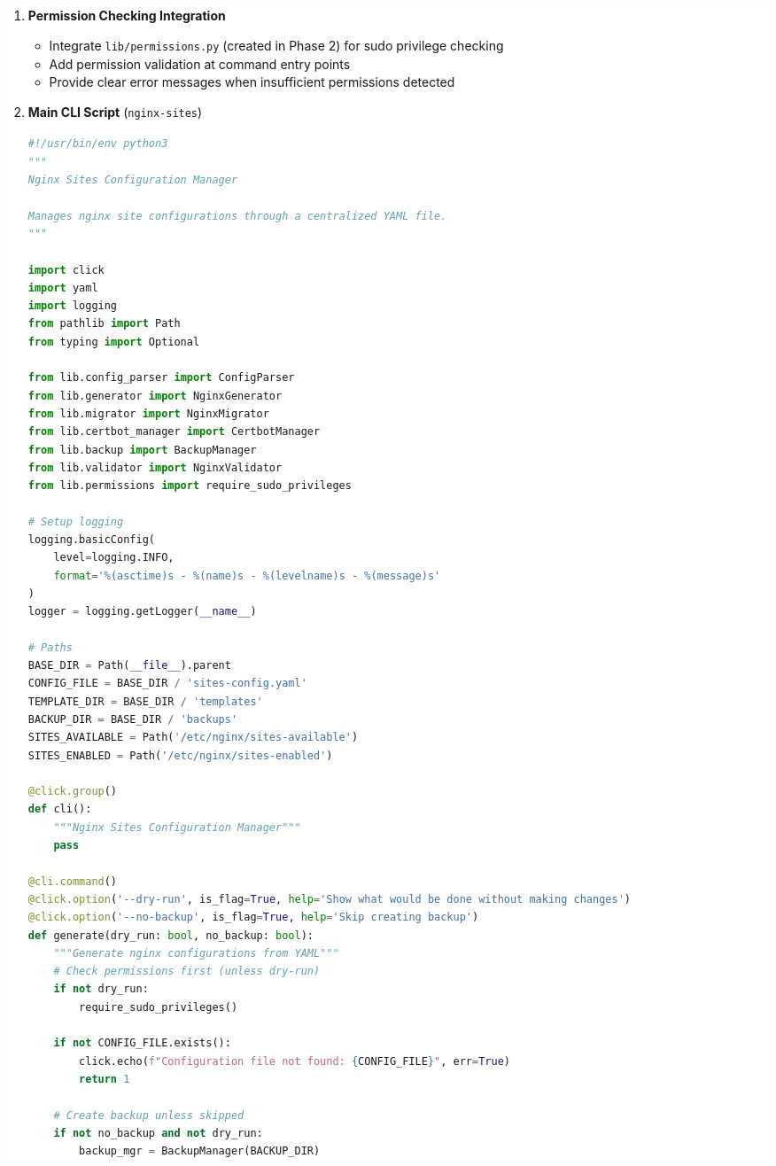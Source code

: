 1. **Permission Checking Integration**
   - Integrate `lib/permissions.py` (created in Phase 2) for sudo privilege checking
   - Add permission validation at command entry points
   - Provide clear error messages when insufficient permissions detected

2. **Main CLI Script** (`nginx-sites`)
   ```python
   #!/usr/bin/env python3
   """
   Nginx Sites Configuration Manager
   
   Manages nginx site configurations through a centralized YAML file.
   """
   
   import click
   import yaml
   import logging
   from pathlib import Path
   from typing import Optional
   
   from lib.config_parser import ConfigParser
   from lib.generator import NginxGenerator
   from lib.migrator import NginxMigrator
   from lib.certbot_manager import CertbotManager
   from lib.backup import BackupManager
   from lib.validator import NginxValidator
   from lib.permissions import require_sudo_privileges
   
   # Setup logging
   logging.basicConfig(
       level=logging.INFO,
       format='%(asctime)s - %(name)s - %(levelname)s - %(message)s'
   )
   logger = logging.getLogger(__name__)
   
   # Paths
   BASE_DIR = Path(__file__).parent
   CONFIG_FILE = BASE_DIR / 'sites-config.yaml'
   TEMPLATE_DIR = BASE_DIR / 'templates'
   BACKUP_DIR = BASE_DIR / 'backups'
   SITES_AVAILABLE = Path('/etc/nginx/sites-available')
   SITES_ENABLED = Path('/etc/nginx/sites-enabled')
   
   @click.group()
   def cli():
       """Nginx Sites Configuration Manager"""
       pass
   
   @cli.command()
   @click.option('--dry-run', is_flag=True, help='Show what would be done without making changes')
   @click.option('--no-backup', is_flag=True, help='Skip creating backup')
   def generate(dry_run: bool, no_backup: bool):
       """Generate nginx configurations from YAML"""
       # Check permissions first (unless dry-run)
       if not dry_run:
           require_sudo_privileges()
       
       if not CONFIG_FILE.exists():
           click.echo(f"Configuration file not found: {CONFIG_FILE}", err=True)
           return 1
       
       # Create backup unless skipped
       if not no_backup and not dry_run:
           backup_mgr = BackupManager(BACKUP_DIR)
   ```